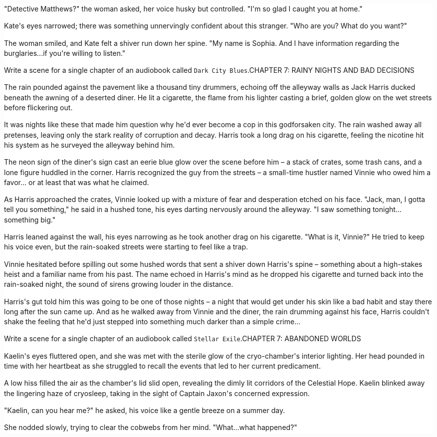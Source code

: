 "Detective Matthews?" the woman asked, her voice husky but controlled. "I'm so glad I caught you at home."

Kate's eyes narrowed; there was something unnervingly confident about this stranger. "Who are you? What do you want?"

The woman smiled, and Kate felt a shiver run down her spine. "My name is Sophia. And I have information regarding the burglaries...if you're willing to listen."<end>

Write a scene for a single chapter of an audiobook called `Dark City Blues`.<start>CHAPTER 7: RAINY NIGHTS AND BAD DECISIONS

The rain pounded against the pavement like a thousand tiny drummers, echoing off the alleyway walls as Jack Harris ducked beneath the awning of a deserted diner. He lit a cigarette, the flame from his lighter casting a brief, golden glow on the wet streets before flickering out.

It was nights like these that made him question why he'd ever become a cop in this godforsaken city. The rain washed away all pretenses, leaving only the stark reality of corruption and decay. Harris took a long drag on his cigarette, feeling the nicotine hit his system as he surveyed the alleyway behind him.

The neon sign of the diner's sign cast an eerie blue glow over the scene before him – a stack of crates, some trash cans, and a lone figure huddled in the corner. Harris recognized the guy from the streets – a small-time hustler named Vinnie who owed him a favor... or at least that was what he claimed.

As Harris approached the crates, Vinnie looked up with a mixture of fear and desperation etched on his face. "Jack, man, I gotta tell you something," he said in a hushed tone, his eyes darting nervously around the alleyway. "I saw something tonight... something big."

Harris leaned against the wall, his eyes narrowing as he took another drag on his cigarette. "What is it, Vinnie?" He tried to keep his voice even, but the rain-soaked streets were starting to feel like a trap.

Vinnie hesitated before spilling out some hushed words that sent a shiver down Harris's spine – something about a high-stakes heist and a familiar name from his past. The name echoed in Harris's mind as he dropped his cigarette and turned back into the rain-soaked night, the sound of sirens growing louder in the distance.

Harris's gut told him this was going to be one of those nights – a night that would get under his skin like a bad habit and stay there long after the sun came up. And as he walked away from Vinnie and the diner, the rain drumming against his face, Harris couldn't shake the feeling that he'd just stepped into something much darker than a simple crime...<end>

Write a scene for a single chapter of an audiobook called `Stellar Exile`.<start>CHAPTER 7: ABANDONED WORLDS

Kaelin's eyes fluttered open, and she was met with the sterile glow of the cryo-chamber's interior lighting. Her head pounded in time with her heartbeat as she struggled to recall the events that led to her current predicament.

A low hiss filled the air as the chamber's lid slid open, revealing the dimly lit corridors of the Celestial Hope. Kaelin blinked away the lingering haze of cryosleep, taking in the sight of Captain Jaxon's concerned expression.

"Kaelin, can you hear me?" he asked, his voice like a gentle breeze on a summer day.

She nodded slowly, trying to clear the cobwebs from her mind. "What...what happened?"
